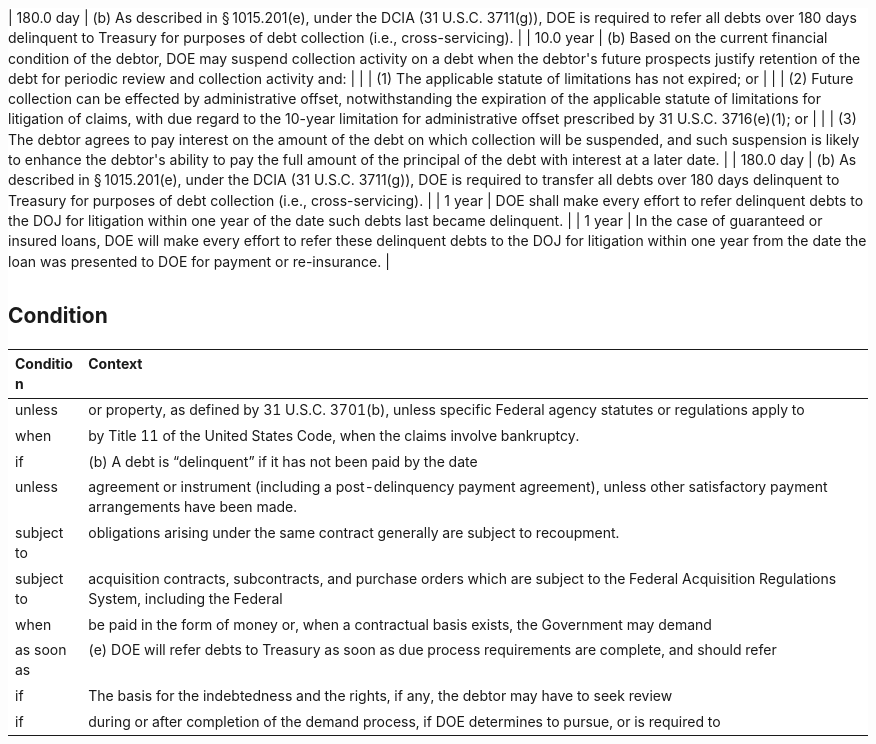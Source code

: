 | 180.0 day  | (b) As described in &#167;&#8201;1015.201(e), under the DCIA (31 U.S.C. 3711(g)), DOE is required to refer all debts over 180 days delinquent to Treasury for purposes of debt collection (i.e., cross-servicing).                                                                                                                                                                                                                                                                              |
| 10.0 year  | (b) Based on the current financial condition of the debtor, DOE may suspend collection activity on a debt when the debtor's future prospects justify retention of the debt for periodic review and collection activity and:                                                                                                                                                                                                                                                                     |
|            |             (1) The applicable statute of limitations has not expired; or                                                                                                                                                                                                                                                                                                                                                                                                                       |
|            |             (2) Future collection can be effected by administrative offset, notwithstanding the expiration of the applicable statute of limitations for litigation of claims, with due regard to the 10-year limitation for administrative offset prescribed by 31 U.S.C. 3716(e)(1); or                                                                                                                                                                                                        |
|            |             (3) The debtor agrees to pay interest on the amount of the debt on which collection will be suspended, and such suspension is likely to enhance the debtor's ability to pay the full amount of the principal of the debt with interest at a later date.                                                                                                                                                                                                                             |
| 180.0 day  | (b) As described in &#167;&#8201;1015.201(e), under the DCIA (31 U.S.C. 3711(g)), DOE is required to transfer all debts over 180 days delinquent to Treasury for purposes of debt collection (i.e., cross-servicing).                                                                                                                                                                                                                                                                           |
| 1 year     | DOE shall make every effort to refer delinquent debts to the DOJ for litigation within one year of the date such debts last became delinquent.                                                                                                                                                                                                                                                                                                                                                  |
| 1 year     | In the case of guaranteed or insured loans, DOE will make every effort to refer these delinquent debts to the DOJ for litigation within one year from the date the loan was presented to DOE for payment or re-insurance.                                                                                                                                                                                                                                                                       |


## Condition

| Condition      | Context                                                                                                                                         |
|:---------------|:------------------------------------------------------------------------------------------------------------------------------------------------|
| unless         | or property, as defined by 31 U.S.C. 3701(b), unless specific Federal agency statutes or regulations apply to                                   |
| when           | by Title 11 of the United States Code, when  the claims involve bankruptcy.                                                                     |
| if             | (b) A debt is &#8220;delinquent&#8221;  if it has not been paid by the date                                                                     |
| unless         | agreement or instrument (including a post-delinquency payment agreement), unless  other satisfactory payment arrangements have been made.       |
| subject to     | obligations arising under the same contract generally are subject to  recoupment.                                                               |
| subject to     | acquisition contracts, subcontracts, and purchase orders which are subject to the Federal Acquisition Regulations System, including the Federal |
| when           | be paid in the form of money or, when a contractual basis exists, the Government may demand                                                     |
| as soon as     | (e) DOE will refer debts to Treasury  as soon as due process requirements are complete, and should refer                                        |
| if             | The basis for the indebtedness and the rights, if any, the debtor may have to seek review                                                       |
| if             | during or after completion of the demand process, if DOE determines to pursue, or is required to                                                |